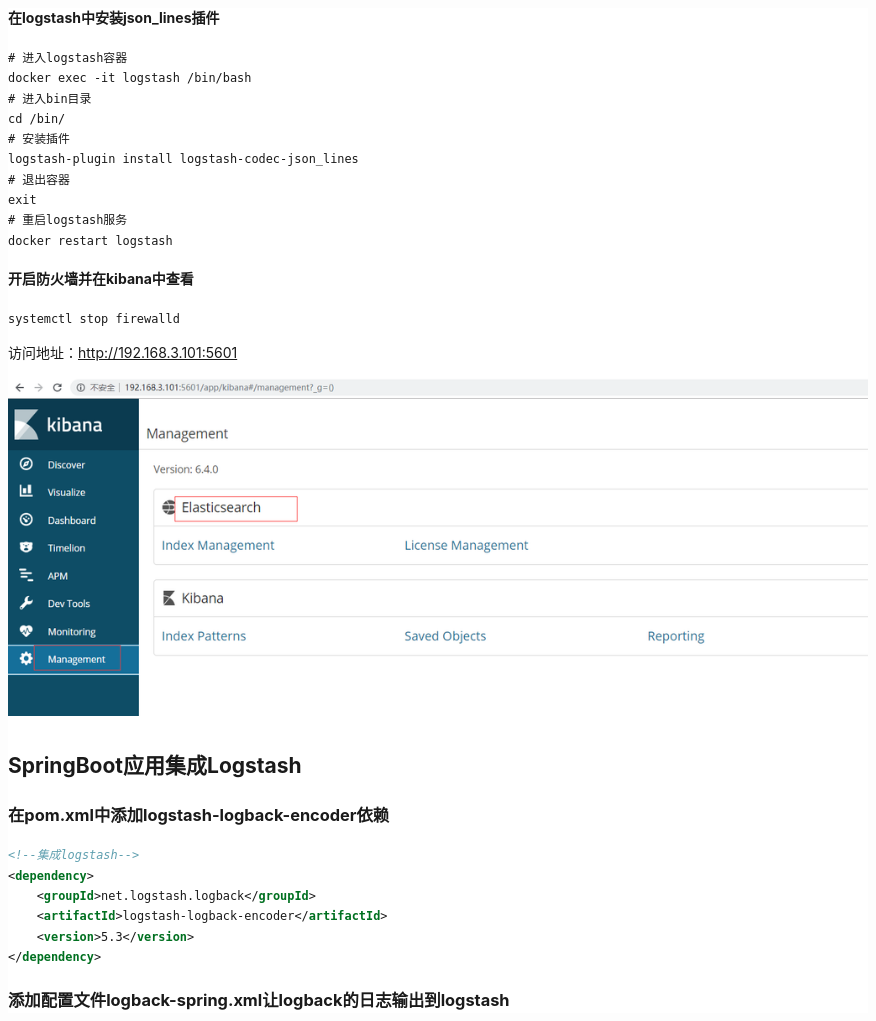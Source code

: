 #### 在logstash中安装json_lines插件
```shell
# 进入logstash容器
docker exec -it logstash /bin/bash
# 进入bin目录
cd /bin/
# 安装插件
logstash-plugin install logstash-codec-json_lines
# 退出容器
exit
# 重启logstash服务
docker restart logstash
```
#### 开启防火墙并在kibana中查看
```shell
systemctl stop firewalld
```
访问地址：http://192.168.3.101:5601

![展示图片](../images/tech_screen_02.png)

## SpringBoot应用集成Logstash

### 在pom.xml中添加logstash-logback-encoder依赖
```xml
<!--集成logstash-->
<dependency>
    <groupId>net.logstash.logback</groupId>
    <artifactId>logstash-logback-encoder</artifactId>
    <version>5.3</version>
</dependency>
```

### 添加配置文件logback-spring.xml让logback的日志输出到logstash
